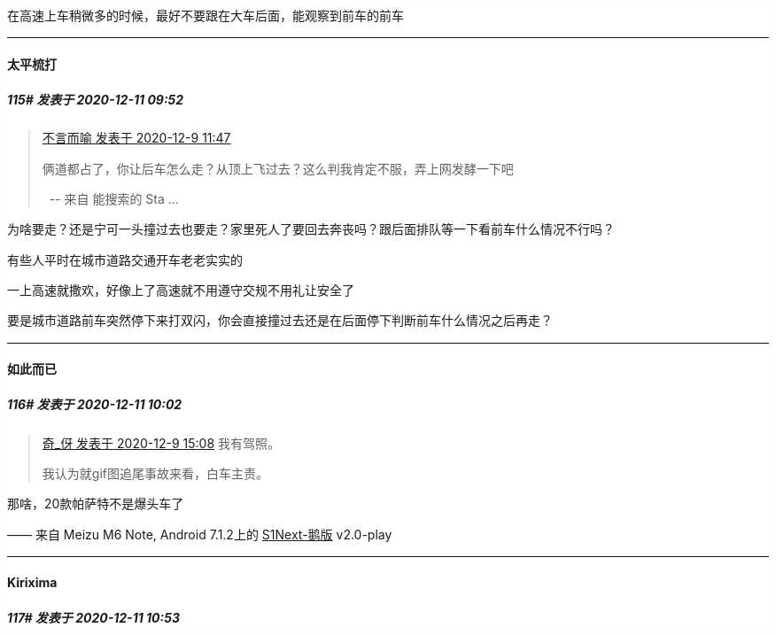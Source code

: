 


在高速上车稍微多的时候，最好不要跟在大车后面，能观察到前车的前车







*****

####  太平梳打  
##### 115#       发表于 2020-12-11 09:52



<blockquote><a href="httphttps://bbs.saraba1st.com/2b/forum.php?mod=redirect&amp;goto=findpost&amp;pid=49658934&amp;ptid=1976508" target="_blank">不言而喻 发表于 2020-12-9 11:47</a>

俩道都占了，你让后车怎么走？从顶上飞过去？这么判我肯定不服，弄上网发酵一下吧


  -- 来自 能搜索的 Sta ...</blockquote>
为啥要走？还是宁可一头撞过去也要走？家里死人了要回去奔丧吗？跟后面排队等一下看前车什么情况不行吗？


有些人平时在城市道路交通开车老老实实的


一上高速就撒欢，好像上了高速就不用遵守交规不用礼让安全了


要是城市道路前车突然停下来打双闪，你会直接撞过去还是在后面停下判断前车什么情况之后再走？







*****

####  如此而已  
##### 116#       发表于 2020-12-11 10:02



<blockquote><a href="httphttps://bbs.saraba1st.com/2b/forum.php?mod=redirect&amp;goto=findpost&amp;pid=49661363&amp;ptid=1976508" target="_blank">奇_伢 发表于 2020-12-9 15:08</a>
我有驾照。


我认为就gif图追尾事故来看，白车主责。</blockquote>
那啥，20款帕萨特不是爆头车了

—— 来自 Meizu M6 Note, Android 7.1.2上的 [S1Next-鹅版](https://github.com/ykrank/S1-Next/releases) v2.0-play







*****

####  Kirixima  
##### 117#       发表于 2020-12-11 10:53
